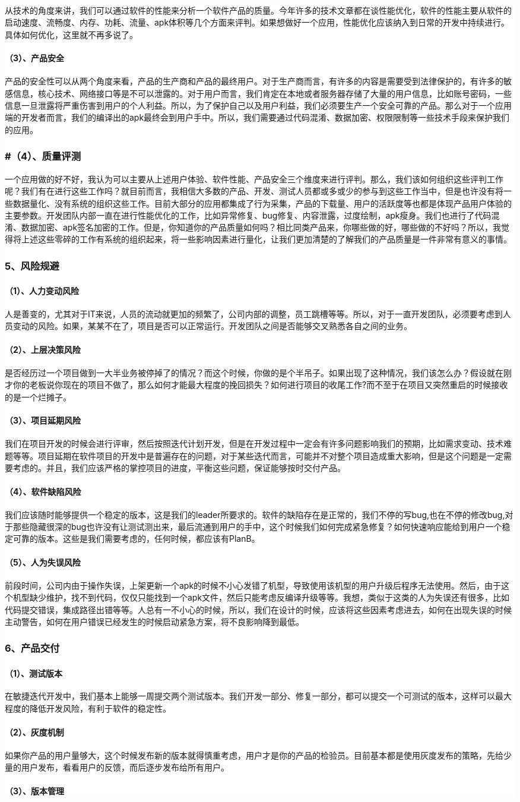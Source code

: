 从技术的角度来讲，我们可以通过软件的性能来分析一个软件产品的质量。今年许多的技术文章都在谈性能优化，软件的性能主要从软件的启动速度、流畅度、内存、功耗、流量、apk体积等几个方面来评判。如果想做好一个应用，性能优化应该纳入到日常的开发中持续进行。具体如何优化，这里就不再多说了。

#### （3）、产品安全

产品的安全性可以从两个角度来看，产品的生产商和产品的最终用户。对于生产商而言，有许多的内容是需要受到法律保护的，有许多的敏感信息，核心技术、网络接口等是不可以泄露的。对于用户而言，我们肯定在本地或者服务器存储了大量的用户信息，比如账号密码，一些信息一旦泄露将严重伤害到用户的个人利益。所以，为了保护自己以及用户利益，我们必须要生产一个安全可靠的产品。那么对于一个应用端的开发者而言，我们的编译出的apk最终会到用户手中。所以，我们需要通过代码混淆、数据加密、权限限制等一些技术手段来保护我们的应用。

### #（4）、质量评测

一个应用做的好不好，我认为可以主要从上述用户体验、软件性能、产品安全三个维度来进行评判。那么，我们该如何组织这些评判工作呢？我们有在进行这些工作吗？就目前而言，我相信大多数的产品、开发、测试人员都或多或少的参与到这些工作当中，但是也许没有将一些数据量化、没有系统的组织这些工作。目前大部分的应用都集成了行为采集，产品的下载量、用户的活跃度等也都是体现产品用户体验的主要参数。开发团队内部一直在进行性能优化的工作，比如异常修复、bug修复、内容泄露，过度绘制，apk瘦身。我们也进行了代码混淆、数据加密、apk签名加密的工作。但是，你知道你的产品质量如何吗？相比同类产品来，你哪些做的好，哪些做的不好吗？所以，我觉得将上述这些零碎的工作有系统的组织起来，将一些影响因素进行量化，让我们更加清楚的了解我们的产品质量是一件非常有意义的事情。

### 5、风险规避

#### （1）、人力变动风险

人是善变的，尤其对于IT来说，人员的流动就更加的频繁了，公司内部的调整，员工跳槽等等。所以，对于一直开发团队，必须要考虑到人员变动的风险。如果，某某不在了，项目是否可以正常运行。开发团队之间是否能够交叉熟悉各自之间的业务。

#### （2）、上层决策风险

是否经历过一个项目做到一大半业务被停掉了的情况？而这个时候，你做的是个半吊子。如果出现了这种情况，我们该怎么办？假设就在刚才你的老板说你现在的项目不做了，那么如何才能最大程度的挽回损失？如何进行项目的收尾工作?而不至于在项目又突然重启的时候接收的是一个烂摊子。

#### （3）、项目延期风险

我们在项目开发的时候会进行评审，然后按照迭代计划开发，但是在开发过程中一定会有许多问题影响我们的预期，比如需求变动、技术难题等等。项目延期在软件项目的开发中是普遍存在的问题，对于某些迭代而言，可能并不对整个项目造成重大影响，但是这个问题是一定需要考虑的。并且，我们应该严格的掌控项目的进度，平衡这些问题，保证能够按时交付产品。

#### （4）、软件缺陷风险

我们应该随时能够提供一个稳定的版本，这是我们的leader所要求的。软件的缺陷存在是正常的，我们不停的写bug,也在不停的修改bug,对于那些隐藏很深的bug也许没有让测试测出来，最后流通到用户的手中，这个时候我们如何完成紧急修复？如何快速响应能给到用户一个稳定可靠的版本。这些是我们需要考虑的，任何时候，都应该有PlanB。

#### （5）、人为失误风险

前段时间，公司内由于操作失误，上架更新一个apk的时候不小心发错了机型，导致使用该机型的用户升级后程序无法使用。然后，由于这个机型缺少维护，找不到代码，仅仅只能找到一个apk文件，然后只能考虑反编译升级等等。我想，类似于这类的人为失误还有很多，比如代码提交错误，集成路径出错等等。人总有一不小心的时候，所以，我们在设计的时候，应该将这些因素考虑进去，如何在出现失误的时候主动警告，如何在用户错误已经发生的时候启动紧急方案，将不良影响降到最低。

### 6、产品交付

#### （1）、测试版本

在敏捷迭代开发中，我们基本上能够一周提交两个测试版本。我们开发一部分、修复一部分，都可以提交一个可测试的版本，这样可以最大程度的降低开发风险，有利于软件的稳定性。

#### （2）、灰度机制

如果你产品的用户量够大，这个时候发布新的版本就得慎重考虑，用户才是你的产品的检验员。目前基本都是使用灰度发布的策略，先给少量的用户发布，看看用户的反馈，而后逐步发布给所有用户。

#### （3）、版本管理
